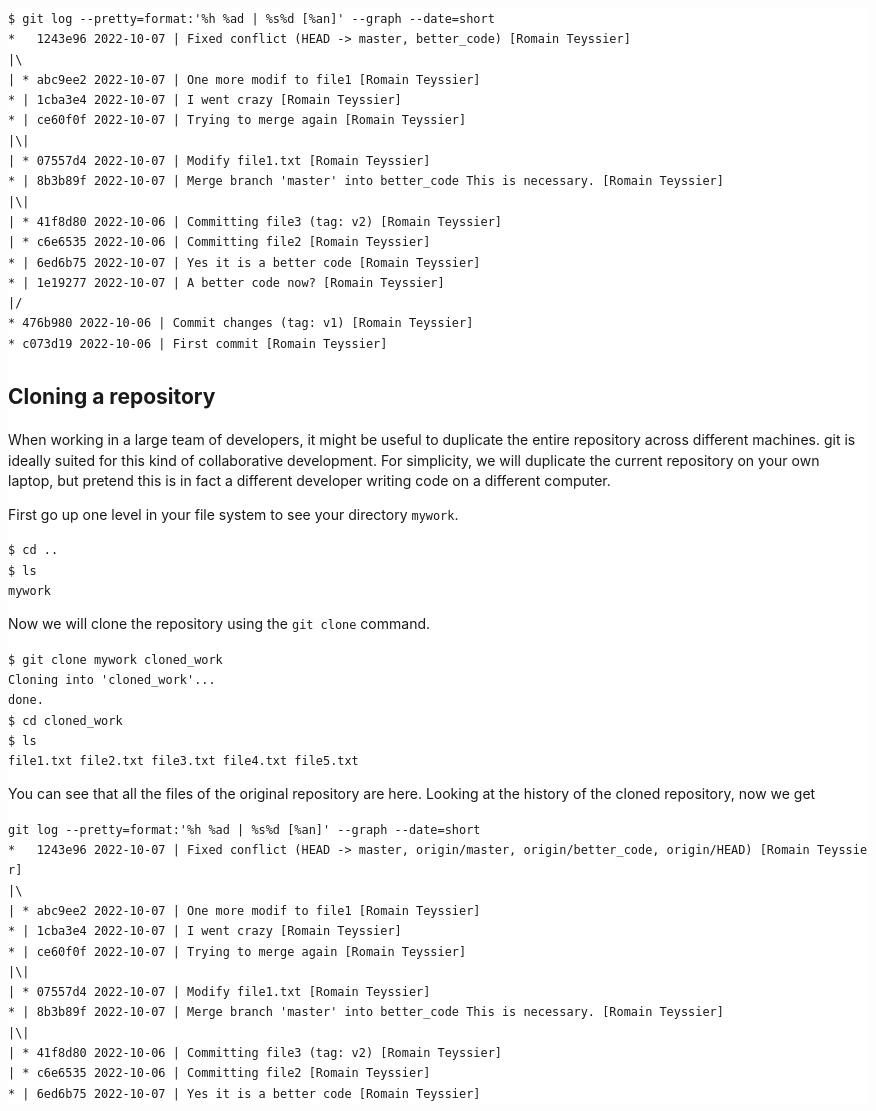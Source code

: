 ```console
$ git log --pretty=format:'%h %ad | %s%d [%an]' --graph --date=short
*   1243e96 2022-10-07 | Fixed conflict (HEAD -> master, better_code) [Romain Teyssier]
|\
| * abc9ee2 2022-10-07 | One more modif to file1 [Romain Teyssier]
* | 1cba3e4 2022-10-07 | I went crazy [Romain Teyssier]
* | ce60f0f 2022-10-07 | Trying to merge again [Romain Teyssier]
|\|
| * 07557d4 2022-10-07 | Modify file1.txt [Romain Teyssier]
* | 8b3b89f 2022-10-07 | Merge branch 'master' into better_code This is necessary. [Romain Teyssier]
|\|
| * 41f8d80 2022-10-06 | Committing file3 (tag: v2) [Romain Teyssier]
| * c6e6535 2022-10-06 | Committing file2 [Romain Teyssier]
* | 6ed6b75 2022-10-07 | Yes it is a better code [Romain Teyssier]
* | 1e19277 2022-10-07 | A better code now? [Romain Teyssier]
|/
* 476b980 2022-10-06 | Commit changes (tag: v1) [Romain Teyssier]
* c073d19 2022-10-06 | First commit [Romain Teyssier]
```

## Cloning a repository

When working in a large team of developers, it might be useful to duplicate the
entire repository across different machines. git is ideally suited for this kind
of collaborative development. For simplicity, we will duplicate the current
repository on your own laptop, but pretend this is in fact a different developer
writing code on a different computer.

First go up one level in your file system to see your directory `mywork`.

```console
$ cd ..
$ ls
mywork
```

Now we will clone the repository using the `git clone` command.

```console
$ git clone mywork cloned_work
Cloning into 'cloned_work'...
done.
$ cd cloned_work
$ ls
file1.txt file2.txt file3.txt file4.txt file5.txt
```

You can see that all the files of the original repository are here. Looking at
the history of the cloned repository, now we get

```console
git log --pretty=format:'%h %ad | %s%d [%an]' --graph --date=short
*   1243e96 2022-10-07 | Fixed conflict (HEAD -> master, origin/master, origin/better_code, origin/HEAD) [Romain Teyssier]
|\
| * abc9ee2 2022-10-07 | One more modif to file1 [Romain Teyssier]
* | 1cba3e4 2022-10-07 | I went crazy [Romain Teyssier]
* | ce60f0f 2022-10-07 | Trying to merge again [Romain Teyssier]
|\|
| * 07557d4 2022-10-07 | Modify file1.txt [Romain Teyssier]
* | 8b3b89f 2022-10-07 | Merge branch 'master' into better_code This is necessary. [Romain Teyssier]
|\|
| * 41f8d80 2022-10-06 | Committing file3 (tag: v2) [Romain Teyssier]
| * c6e6535 2022-10-06 | Committing file2 [Romain Teyssier]
* | 6ed6b75 2022-10-07 | Yes it is a better code [Romain Teyssier]
```